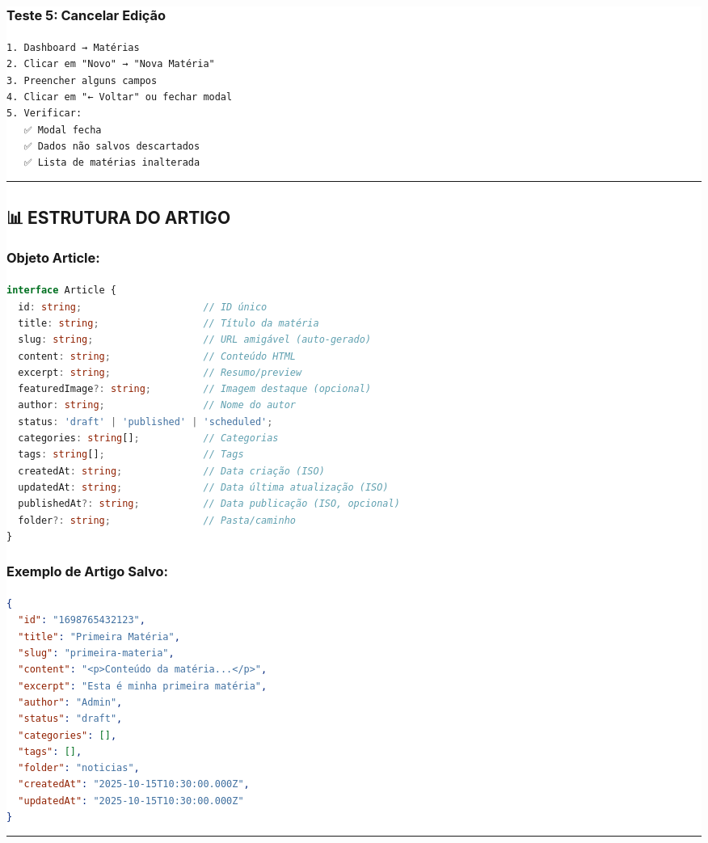 
### **Teste 5: Cancelar Edição**

```
1. Dashboard → Matérias
2. Clicar em "Novo" → "Nova Matéria"
3. Preencher alguns campos
4. Clicar em "← Voltar" ou fechar modal
5. Verificar:
   ✅ Modal fecha
   ✅ Dados não salvos descartados
   ✅ Lista de matérias inalterada
```

---

## 📊 ESTRUTURA DO ARTIGO

### **Objeto Article:**

```typescript
interface Article {
  id: string;                     // ID único
  title: string;                  // Título da matéria
  slug: string;                   // URL amigável (auto-gerado)
  content: string;                // Conteúdo HTML
  excerpt: string;                // Resumo/preview
  featuredImage?: string;         // Imagem destaque (opcional)
  author: string;                 // Nome do autor
  status: 'draft' | 'published' | 'scheduled';
  categories: string[];           // Categorias
  tags: string[];                 // Tags
  createdAt: string;              // Data criação (ISO)
  updatedAt: string;              // Data última atualização (ISO)
  publishedAt?: string;           // Data publicação (ISO, opcional)
  folder?: string;                // Pasta/caminho
}
```

### **Exemplo de Artigo Salvo:**

```json
{
  "id": "1698765432123",
  "title": "Primeira Matéria",
  "slug": "primeira-materia",
  "content": "<p>Conteúdo da matéria...</p>",
  "excerpt": "Esta é minha primeira matéria",
  "author": "Admin",
  "status": "draft",
  "categories": [],
  "tags": [],
  "folder": "noticias",
  "createdAt": "2025-10-15T10:30:00.000Z",
  "updatedAt": "2025-10-15T10:30:00.000Z"
}
```

---